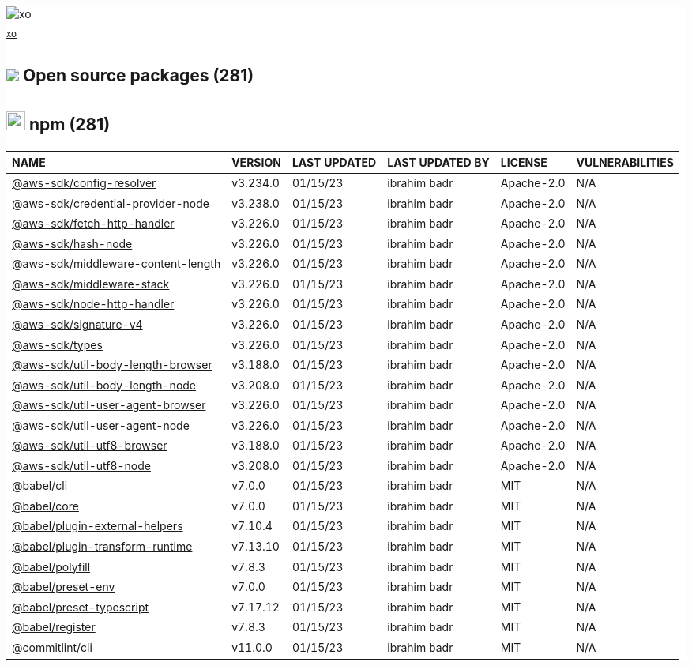 </tr>
<tr>
  <td align='center'>
  <img width='36' height='36' src='https://img.stackshare.io/service/4535/no-img-open-source.png' alt='xo'>
  <br>
  <sub><a href="https://www.npmjs.com/package/xo">xo</a></sub>
  <br>
  <sub></sub>
</td>

</tr>
</table>


## <img src='https://img.stackshare.io/group.svg' /> Open source packages (281)</h2>

## <img width='24' height='24' src='https://img.stackshare.io/service/1120/lejvzrnlpb308aftn31u.png'/> npm (281)

|NAME|VERSION|LAST UPDATED|LAST UPDATED BY|LICENSE|VULNERABILITIES|
|:------|:------|:------|:------|:------|:------|
|[@aws-sdk/config-resolver](https://www.npmjs.com/@aws-sdk/config-resolver)|v3.234.0|01/15/23|ibrahim badr |Apache-2.0|N/A|
|[@aws-sdk/credential-provider-node](https://www.npmjs.com/@aws-sdk/credential-provider-node)|v3.238.0|01/15/23|ibrahim badr |Apache-2.0|N/A|
|[@aws-sdk/fetch-http-handler](https://www.npmjs.com/@aws-sdk/fetch-http-handler)|v3.226.0|01/15/23|ibrahim badr |Apache-2.0|N/A|
|[@aws-sdk/hash-node](https://www.npmjs.com/@aws-sdk/hash-node)|v3.226.0|01/15/23|ibrahim badr |Apache-2.0|N/A|
|[@aws-sdk/middleware-content-length](https://www.npmjs.com/@aws-sdk/middleware-content-length)|v3.226.0|01/15/23|ibrahim badr |Apache-2.0|N/A|
|[@aws-sdk/middleware-stack](https://www.npmjs.com/@aws-sdk/middleware-stack)|v3.226.0|01/15/23|ibrahim badr |Apache-2.0|N/A|
|[@aws-sdk/node-http-handler](https://www.npmjs.com/@aws-sdk/node-http-handler)|v3.226.0|01/15/23|ibrahim badr |Apache-2.0|N/A|
|[@aws-sdk/signature-v4](https://www.npmjs.com/@aws-sdk/signature-v4)|v3.226.0|01/15/23|ibrahim badr |Apache-2.0|N/A|
|[@aws-sdk/types](https://www.npmjs.com/@aws-sdk/types)|v3.226.0|01/15/23|ibrahim badr |Apache-2.0|N/A|
|[@aws-sdk/util-body-length-browser](https://www.npmjs.com/@aws-sdk/util-body-length-browser)|v3.188.0|01/15/23|ibrahim badr |Apache-2.0|N/A|
|[@aws-sdk/util-body-length-node](https://www.npmjs.com/@aws-sdk/util-body-length-node)|v3.208.0|01/15/23|ibrahim badr |Apache-2.0|N/A|
|[@aws-sdk/util-user-agent-browser](https://www.npmjs.com/@aws-sdk/util-user-agent-browser)|v3.226.0|01/15/23|ibrahim badr |Apache-2.0|N/A|
|[@aws-sdk/util-user-agent-node](https://www.npmjs.com/@aws-sdk/util-user-agent-node)|v3.226.0|01/15/23|ibrahim badr |Apache-2.0|N/A|
|[@aws-sdk/util-utf8-browser](https://www.npmjs.com/@aws-sdk/util-utf8-browser)|v3.188.0|01/15/23|ibrahim badr |Apache-2.0|N/A|
|[@aws-sdk/util-utf8-node](https://www.npmjs.com/@aws-sdk/util-utf8-node)|v3.208.0|01/15/23|ibrahim badr |Apache-2.0|N/A|
|[@babel/cli](https://www.npmjs.com/@babel/cli)|v7.0.0|01/15/23|ibrahim badr |MIT|N/A|
|[@babel/core](https://www.npmjs.com/@babel/core)|v7.0.0|01/15/23|ibrahim badr |MIT|N/A|
|[@babel/plugin-external-helpers](https://www.npmjs.com/@babel/plugin-external-helpers)|v7.10.4|01/15/23|ibrahim badr |MIT|N/A|
|[@babel/plugin-transform-runtime](https://www.npmjs.com/@babel/plugin-transform-runtime)|v7.13.10|01/15/23|ibrahim badr |MIT|N/A|
|[@babel/polyfill](https://www.npmjs.com/@babel/polyfill)|v7.8.3|01/15/23|ibrahim badr |MIT|N/A|
|[@babel/preset-env](https://www.npmjs.com/@babel/preset-env)|v7.0.0|01/15/23|ibrahim badr |MIT|N/A|
|[@babel/preset-typescript](https://www.npmjs.com/@babel/preset-typescript)|v7.17.12|01/15/23|ibrahim badr |MIT|N/A|
|[@babel/register](https://www.npmjs.com/@babel/register)|v7.8.3|01/15/23|ibrahim badr |MIT|N/A|
|[@commitlint/cli](https://www.npmjs.com/@commitlint/cli)|v11.0.0|01/15/23|ibrahim badr |MIT|N/A|